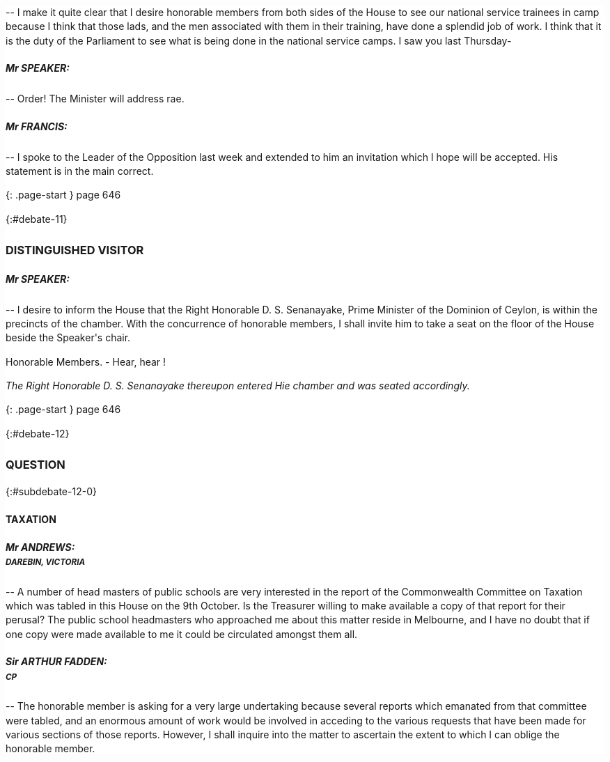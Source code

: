 -- I make it quite clear that I desire honorable members from both sides of the House to see our national service trainees in camp because I think that those lads, and the men associated with them in their training, have done a splendid job of work. I think that it is the duty of the Parliament to see what is being done in the national service camps. I saw you last Thursday- 

##### Mr SPEAKER:

-- Order! The Minister will address rae. 

##### Mr FRANCIS:

-- I spoke to the Leader of the Opposition last week and extended to him an invitation which I hope will be accepted. His statement is in the main correct. 

{: .page-start }
page 646

{:#debate-11}
### DISTINGUISHED VISITOR

##### Mr SPEAKER:

-- I desire to inform the House that the Right Honorable D. S. Senanayake, Prime Minister of the Dominion of Ceylon, is within the precincts of the chamber. With the concurrence of honorable members, I shall invite him to take a seat on the floor of the House beside the Speaker's chair. 

Honorable Members. - Hear, hear ! 


 *The Right Honorable D. S. Senanayake thereupon entered Hie chamber and was seated accordingly.* 


{: .page-start }
page 646

{:#debate-12}
### QUESTION

{:#subdebate-12-0}
#### TAXATION

##### Mr ANDREWS:<br><small class="text-muted">DAREBIN, VICTORIA</small>

-- A number of head masters of public schools are very interested in the report of the Commonwealth Committee on Taxation which was tabled in this House on the 9th October. Is the Treasurer willing to make available a copy of that report for their perusal? The public school headmasters who approached me about this matter reside in Melbourne, and I have no doubt that if one copy were made available to me it could be circulated amongst them all. 

##### Sir ARTHUR FADDEN:<br><small class="text-muted">CP</small>

-- The honorable member is asking for a very large undertaking because several reports which emanated from that committee were tabled, and an enormous amount of work would be involved in acceding to the various requests that have been made for various sections of those reports. However, I shall inquire into the matter to ascertain the extent to which I can oblige the honorable member. 
